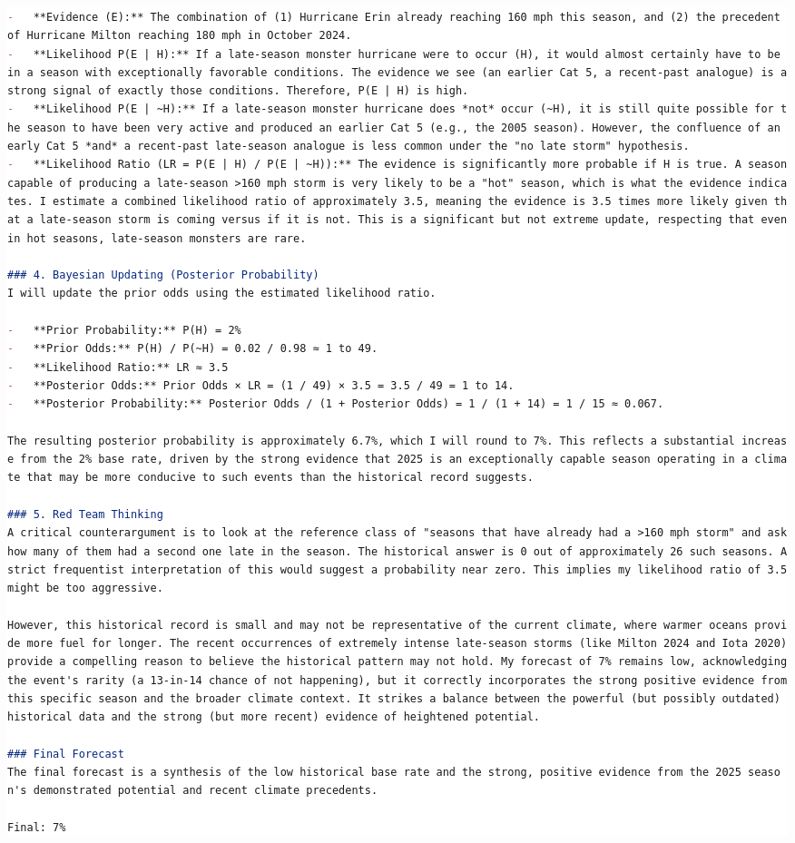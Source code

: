 ```md
-   **Evidence (E):** The combination of (1) Hurricane Erin already reaching 160 mph this season, and (2) the precedent of Hurricane Milton reaching 180 mph in October 2024.
-   **Likelihood P(E | H):** If a late-season monster hurricane were to occur (H), it would almost certainly have to be in a season with exceptionally favorable conditions. The evidence we see (an earlier Cat 5, a recent-past analogue) is a strong signal of exactly those conditions. Therefore, P(E | H) is high.
-   **Likelihood P(E | ~H):** If a late-season monster hurricane does *not* occur (~H), it is still quite possible for the season to have been very active and produced an earlier Cat 5 (e.g., the 2005 season). However, the confluence of an early Cat 5 *and* a recent-past late-season analogue is less common under the "no late storm" hypothesis.
-   **Likelihood Ratio (LR = P(E | H) / P(E | ~H)):** The evidence is significantly more probable if H is true. A season capable of producing a late-season >160 mph storm is very likely to be a "hot" season, which is what the evidence indicates. I estimate a combined likelihood ratio of approximately 3.5, meaning the evidence is 3.5 times more likely given that a late-season storm is coming versus if it is not. This is a significant but not extreme update, respecting that even in hot seasons, late-season monsters are rare.

### 4. Bayesian Updating (Posterior Probability)
I will update the prior odds using the estimated likelihood ratio.

-   **Prior Probability:** P(H) = 2%
-   **Prior Odds:** P(H) / P(~H) = 0.02 / 0.98 ≈ 1 to 49.
-   **Likelihood Ratio:** LR ≈ 3.5
-   **Posterior Odds:** Prior Odds × LR = (1 / 49) × 3.5 = 3.5 / 49 = 1 to 14.
-   **Posterior Probability:** Posterior Odds / (1 + Posterior Odds) = 1 / (1 + 14) = 1 / 15 ≈ 0.067.

The resulting posterior probability is approximately 6.7%, which I will round to 7%. This reflects a substantial increase from the 2% base rate, driven by the strong evidence that 2025 is an exceptionally capable season operating in a climate that may be more conducive to such events than the historical record suggests.

### 5. Red Team Thinking
A critical counterargument is to look at the reference class of "seasons that have already had a >160 mph storm" and ask how many of them had a second one late in the season. The historical answer is 0 out of approximately 26 such seasons. A strict frequentist interpretation of this would suggest a probability near zero. This implies my likelihood ratio of 3.5 might be too aggressive.

However, this historical record is small and may not be representative of the current climate, where warmer oceans provide more fuel for longer. The recent occurrences of extremely intense late-season storms (like Milton 2024 and Iota 2020) provide a compelling reason to believe the historical pattern may not hold. My forecast of 7% remains low, acknowledging the event's rarity (a 13-in-14 chance of not happening), but it correctly incorporates the strong positive evidence from this specific season and the broader climate context. It strikes a balance between the powerful (but possibly outdated) historical data and the strong (but more recent) evidence of heightened potential.

### Final Forecast
The final forecast is a synthesis of the low historical base rate and the strong, positive evidence from the 2025 season's demonstrated potential and recent climate precedents.

Final: 7%

```
